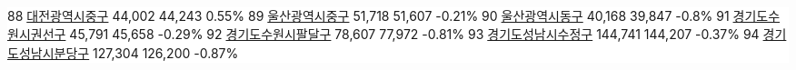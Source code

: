   <tr class="item">
    <td>88</td>
    <td><a href="/apt/대전광역시중구">대전광역시중구</a></td>
    <td>44,002</td>
    <td>44,243</td>
    <td>0.55%</td>
  </tr>

  <tr class="item">
    <td>89</td>
    <td><a href="/apt/울산광역시중구">울산광역시중구</a></td>
    <td>51,718</td>
    <td>51,607</td>
    <td>-0.21%</td>
  </tr>

  <tr class="item">
    <td>90</td>
    <td><a href="/apt/울산광역시동구">울산광역시동구</a></td>
    <td>40,168</td>
    <td>39,847</td>
    <td>-0.8%</td>
  </tr>

  <tr class="item">
    <td>91</td>
    <td><a href="/apt/경기도수원시권선구">경기도수원시권선구</a></td>
    <td>45,791</td>
    <td>45,658</td>
    <td>-0.29%</td>
  </tr>

  <tr class="item">
    <td>92</td>
    <td><a href="/apt/경기도수원시팔달구">경기도수원시팔달구</a></td>
    <td>78,607</td>
    <td>77,972</td>
    <td>-0.81%</td>
  </tr>

  <tr class="item">
    <td>93</td>
    <td><a href="/apt/경기도성남시수정구">경기도성남시수정구</a></td>
    <td>144,741</td>
    <td>144,207</td>
    <td>-0.37%</td>
  </tr>

  <tr class="item">
    <td>94</td>
    <td><a href="/apt/경기도성남시분당구">경기도성남시분당구</a></td>
    <td>127,304</td>
    <td>126,200</td>
    <td>-0.87%</td>
  </tr>
